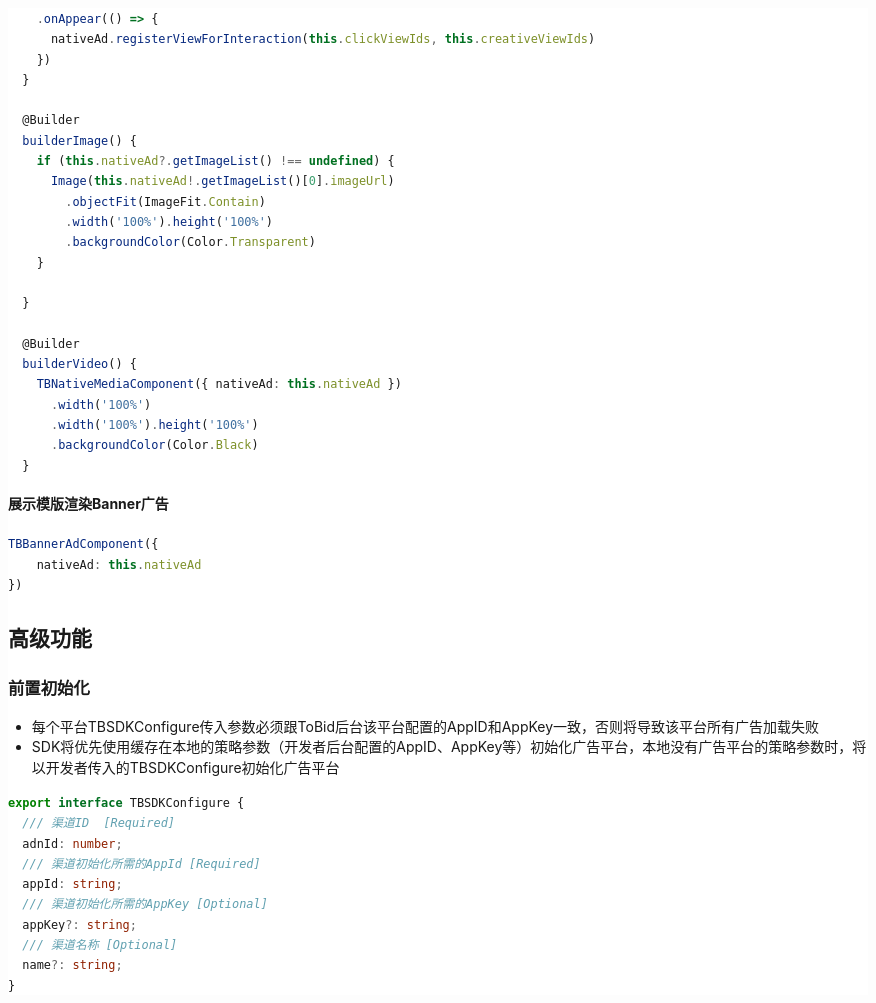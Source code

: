 ```typescript
    .onAppear(() => {
      nativeAd.registerViewForInteraction(this.clickViewIds, this.creativeViewIds)
    })
  }

  @Builder
  builderImage() {
    if (this.nativeAd?.getImageList() !== undefined) {
      Image(this.nativeAd!.getImageList()[0].imageUrl)
        .objectFit(ImageFit.Contain)
        .width('100%').height('100%')
        .backgroundColor(Color.Transparent)
    }

  }

  @Builder
  builderVideo() {
    TBNativeMediaComponent({ nativeAd: this.nativeAd })
      .width('100%')
      .width('100%').height('100%')
      .backgroundColor(Color.Black)
  }
```



#### 展示模版渲染Banner广告

```typescript
TBBannerAdComponent({
	nativeAd: this.nativeAd
})
```



## 高级功能

### 前置初始化

- 每个平台TBSDKConfigure传入参数必须跟ToBid后台该平台配置的AppID和AppKey一致，否则将导致该平台所有广告加载失败
- SDK将优先使用缓存在本地的策略参数（开发者后台配置的AppID、AppKey等）初始化广告平台，本地没有广告平台的策略参数时，将以开发者传入的TBSDKConfigure初始化广告平台

```typescript
export interface TBSDKConfigure {
  /// 渠道ID  [Required]
  adnId: number;
  /// 渠道初始化所需的AppId [Required]
  appId: string;
  /// 渠道初始化所需的AppKey [Optional]
  appKey?: string;
  /// 渠道名称 [Optional]
  name?: string;
}
```

